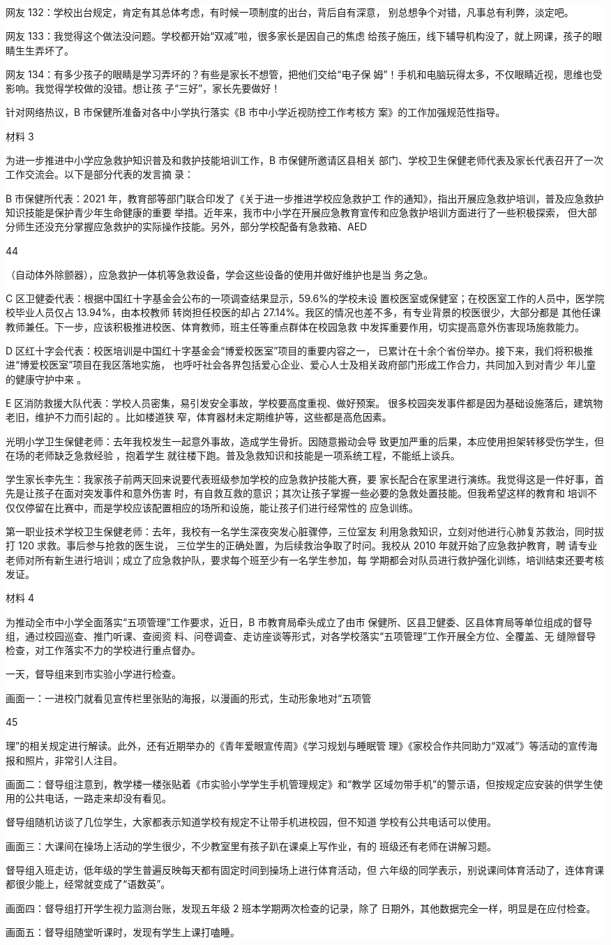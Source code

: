 网友 132：学校出台规定，肯定有其总体考虑，有时候一项制度的出台，背后自有深意， 别总想争个对错，凡事总有利弊，淡定吧。

网友 133：我觉得这个做法没问题。学校都开始“双减”啦，很多家长是因自己的焦虑 给孩子施压，线下辅导机构没了，就上网课，孩子的眼睛生生弄坏了。

网友 134：有多少孩子的眼睛是学习弄坏的？有些是家长不想管，把他们交给“电子保 姆”！手机和电脑玩得太多，不仅眼睛近视，思维也受影响。我觉得学校做的没错。想让孩 子“三好”，家长先要做好！

针对网络热议，B 市保健所准备对各中小学执行落实《B 市中小学近视防控工作考核方 案》的工作加强规范性指导。

材料 3

为进一步推进中小学应急救护知识普及和救护技能培训工作，B 市保健所邀请区县相关 部门、学校卫生保健老师代表及家长代表召开了一次工作交流会。以下是部分代表的发言摘 录：

B 市保健所代表：2021 年，教育部等部门联合印发了《关于进一步推进学校应急救护工 作的通知》，指出开展应急救护培训，普及应急救护知识技能是保护青少年生命健康的重要 举措。近年来，我市中小学在开展应急教育宣传和应急救护培训方面进行了一些积极探索， 但大部分师生还没充分掌握应急救护的实际操作技能。另外，部分学校配备有急救箱、AED

44


（自动体外除颤器），应急救护一体机等急救设备，学会这些设备的使用并做好维护也是当 务之急。

C 区卫健委代表：根据中国红十字基金会公布的一项调查结果显示，59.6%的学校未设 置校医室或保健室；在校医室工作的人员中，医学院校毕业人员仅占 13.94%，由本校教师 转岗担任校医的却占 27.14%。我区的情况也差不多，有专业背景的校医很少，大部分都是 其他任课教师兼任。下一步，应该积极推进校医、体育教师，班主任等重点群体在校园急救 中发挥重要作用，切实提高意外伤害现场施救能力。

D 区红十字会代表：校医培训是中国红十字基金会“博爱校医室”项目的重要内容之一， 已累计在十余个省份举办。接下来，我们将积极推进“博爱校医室”项目在我区落地实施， 也呼吁社会各界包括爱心企业、爱心人士及相关政府部门形成工作合力，共同加入到对青少 年儿童的健康守护中来 。

E 区消防救援大队代表：学校人员密集，易引发安全事故，学校要高度重视、做好预案。 很多校园突发事件都是因为基础设施落后，建筑物老旧，维护不力而引起的 。比如楼道狭 窄，体育器材未定期维护等，这些都是高危因素。

光明小学卫生保健老师：去年我校发生一起意外事故，造成学生骨折。因随意搬动会导 致更加严重的后果，本应使用担架转移受伤学生，但在场的老师缺乏急救经验 ，抱着学生 就往楼下跑。普及急救知识和技能是一项系统工程，不能纸上谈兵。

学生家长李先生：我家孩子前两天回来说要代表班级参加学校的应急救护技能大赛，要 家长配合在家里进行演练。我觉得这是一件好事，首先是让孩子在面对突发事件和意外伤害 时，有自救互救的意识；其次让孩子掌握一些必要的急救处置技能。但我希望这样的教育和 培训不仅仅停留在比赛中，而是学校应该配置相应的场所和设施，能让孩子们进行经常性的 应急训练。

第一职业技术学校卫生保健老师：去年，我校有一名学生深夜突发心脏骤停，三位室友 利用急救知识，立刻对他进行心肺复苏救治，同时拔打 120 求救。事后参与抢救的医生说， 三位学生的正确处置，为后续救治争取了时问。我校从 2010 年就开始了应急救护教育，聘 请专业老师对所有新生进行培训；成立了应急救护队，要求每个班至少有一名学生参加，每 学期都会对队员进行救护强化训练，培训结束还要考核发证。

材料 4

为推动全市中小学全面落实“五项管理”工作要求，近日，B 市教育局牵头成立了由市 保健所、区县卫健委、区县体育局等单位组成的督导组，通过校园巡查、推门听课、查阅资 料、问卷调查、走访座谈等形式，对各学校落实“五项管理”工作开展全方位、全覆盖、无 缝隙督导检查，对工作落实不力的学校进行重点督办。

一天，督导组来到市实验小学进行检查。

画面一：一进校门就看见宣传栏里张贴的海报，以漫画的形式，生动形象地对“五项管

45


理”的相关规定进行解读。此外，还有近期举办的《青年爱眼宣传周》《学习规划与睡眠管 理》《家校合作共同助力“双减”》等活动的宣传海报和照片，非常引人注目。

画面二：督导组注意到，教学楼一楼张贴着《市实验小学学生手机管理规定》和“教学 区域勿带手机”的警示语，但按规定应安装的供学生使用的公共电话，一路走来却没有看见。

督导组随机访谈了几位学生，大家都表示知道学校有规定不让带手机进校园，但不知道 学校有公共电话可以使用。

画面三：大课间在操场上活动的学生很少，不少教室里有孩子趴在课桌上写作业，有的 班级还有老师在讲解习题。

督导组入班走访，低年级的学生普遍反映每天都有固定时间到操场上进行体育活动，但 六年级的同学表示，别说课间体育活动了，连体育课都很少能上，经常就变成了“语数英”。

画面四：督导组打开学生视力监测台账，发现五年级 2 班本学期两次检查的记录，除了 日期外，其他数据完全一样，明显是在应付检查。

画面五：督导组随堂听课时，发现有学生上课打嗑睡。
